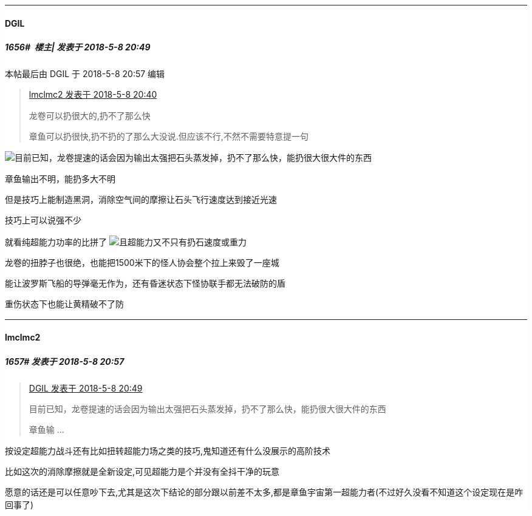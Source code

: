 



*****

####  DGIL  
##### 1656#         楼主| 发表于 2018-5-8 20:49



 本帖最后由 DGIL 于 2018-5-8 20:57 编辑 
<blockquote><a href="httphttps://bbs.saraba1st.com/2b/forum.php?mod=redirect&amp;goto=findpost&amp;pid=39524937&amp;ptid=1477016" target="_blank">lmclmc2 发表于 2018-5-8 20:40</a>

龙卷可以扔很大的,扔不了那么快

章鱼可以扔很快,扔不扔的了那么大没说.但应该不行,不然不需要特意提一句</blockquote>
<img src="https://static.saraba1st.com/image/smiley/face2017/025.png" referrerpolicy="no-referrer">目前已知，龙卷提速的话会因为输出太强把石头蒸发掉，扔不了那么快，能扔很大很大件的东西

章鱼输出不明，能扔多大不明

但是技巧上能制造黑洞，消除空气间的摩擦让石头飞行速度达到接近光速

技巧上可以说强不少

就看纯超能力功率的比拼了
<img src="https://static.saraba1st.com/image/smiley/face2017/057.png" referrerpolicy="no-referrer">且超能力又不只有扔石速度或重力


龙卷的扭脖子也很绝，也能把1500米下的怪人协会整个拉上来毁了一座城

能让波罗斯飞船的导弹毫无作为，还有昏迷状态下怪协联手都无法破防的盾

重伤状态下也能让黄精破不了防







*****

####  lmclmc2  
##### 1657#       发表于 2018-5-8 20:57



<blockquote><a href="httphttps://bbs.saraba1st.com/2b/forum.php?mod=redirect&amp;goto=findpost&amp;pid=39524999&amp;ptid=1477016" target="_blank">DGIL 发表于 2018-5-8 20:49</a>

目前已知，龙卷提速的话会因为输出太强把石头蒸发掉，扔不了那么快，能扔很大很大件的东西

章鱼输 ...</blockquote>
按设定超能力战斗还有比如扭转超能力场之类的技巧,鬼知道还有什么没展示的高阶技术

比如这次的消除摩擦就是全新设定,可见超能力是个并没有全抖干净的玩意

愿意的话还是可以任意吵下去,尤其是这次下结论的部分跟以前差不太多,都是章鱼宇宙第一超能力者(不过好久没看不知道这个设定现在是咋回事了)




